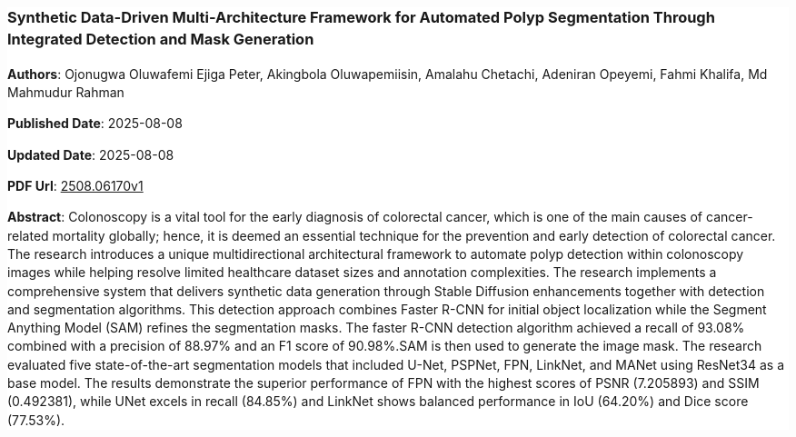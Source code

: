 
### Synthetic Data-Driven Multi-Architecture Framework for Automated Polyp Segmentation Through Integrated Detection and Mask Generation
**Authors**: Ojonugwa Oluwafemi Ejiga Peter, Akingbola Oluwapemiisin, Amalahu Chetachi, Adeniran Opeyemi, Fahmi Khalifa, Md Mahmudur Rahman

**Published Date**: 2025-08-08

**Updated Date**: 2025-08-08

**PDF Url**: [2508.06170v1](http://arxiv.org/pdf/2508.06170v1)

**Abstract**: Colonoscopy is a vital tool for the early diagnosis of colorectal cancer,
which is one of the main causes of cancer-related mortality globally; hence, it
is deemed an essential technique for the prevention and early detection of
colorectal cancer. The research introduces a unique multidirectional
architectural framework to automate polyp detection within colonoscopy images
while helping resolve limited healthcare dataset sizes and annotation
complexities. The research implements a comprehensive system that delivers
synthetic data generation through Stable Diffusion enhancements together with
detection and segmentation algorithms. This detection approach combines Faster
R-CNN for initial object localization while the Segment Anything Model (SAM)
refines the segmentation masks. The faster R-CNN detection algorithm achieved a
recall of 93.08% combined with a precision of 88.97% and an F1 score of
90.98%.SAM is then used to generate the image mask. The research evaluated five
state-of-the-art segmentation models that included U-Net, PSPNet, FPN, LinkNet,
and MANet using ResNet34 as a base model. The results demonstrate the superior
performance of FPN with the highest scores of PSNR (7.205893) and SSIM
(0.492381), while UNet excels in recall (84.85%) and LinkNet shows balanced
performance in IoU (64.20%) and Dice score (77.53%).


